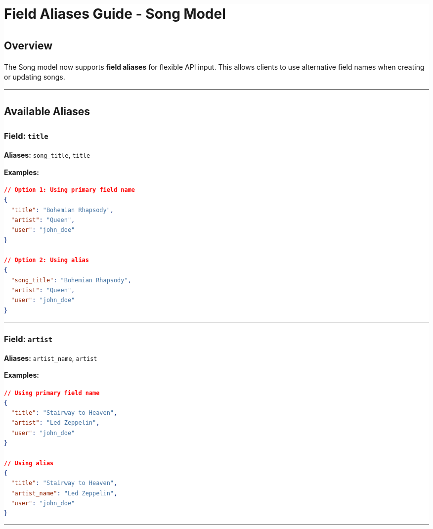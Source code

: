 # Field Aliases Guide - Song Model

## Overview
The Song model now supports **field aliases** for flexible API input. This allows clients to use alternative field names when creating or updating songs.

---

## Available Aliases

### Field: `title`
**Aliases:** `song_title`, `title`

**Examples:**
```json
// Option 1: Using primary field name
{
  "title": "Bohemian Rhapsody",
  "artist": "Queen",
  "user": "john_doe"
}

// Option 2: Using alias
{
  "song_title": "Bohemian Rhapsody",
  "artist": "Queen",
  "user": "john_doe"
}
```

---

### Field: `artist`
**Aliases:** `artist_name`, `artist`

**Examples:**
```json
// Using primary field name
{
  "title": "Stairway to Heaven",
  "artist": "Led Zeppelin",
  "user": "john_doe"
}

// Using alias
{
  "title": "Stairway to Heaven",
  "artist_name": "Led Zeppelin",
  "user": "john_doe"
}
```

---